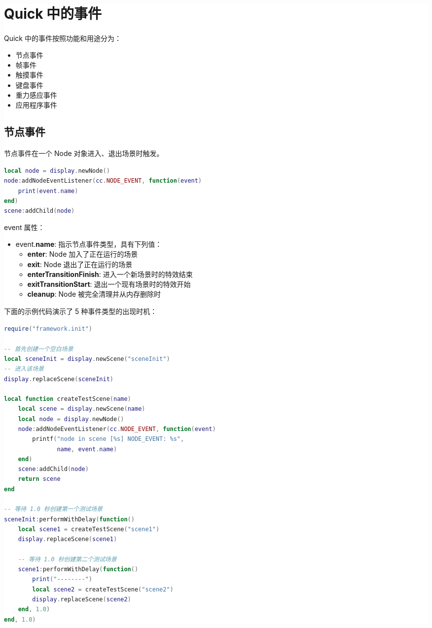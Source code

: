 Quick 中的事件
============

Quick 中的事件按照功能和用途分为：

-   节点事件
-   帧事件
-   触摸事件
-   键盘事件
-   重力感应事件
-   应用程序事件


## 节点事件

节点事件在一个 Node 对象进入、退出场景时触发。

~~~lua
local node = display.newNode()
node:addNodeEventListener(cc.NODE_EVENT, function(event)
    print(event.name)
end)
scene:addChild(node)
~~~


event 属性：

-   event.**name**: 指示节点事件类型，具有下列值：
    -   **enter**: Node 加入了正在运行的场景
    -   **exit**: Node 退出了正在运行的场景
    -   **enterTransitionFinish**: 进入一个新场景时的特效结束
    -   **exitTransitionStart**: 退出一个现有场景时的特效开始
    -   **cleanup**: Node 被完全清理并从内存删除时

下面的示例代码演示了 5 种事件类型的出现时机：

~~~lua
require("framework.init")

-- 首先创建一个空白场景
local sceneInit = display.newScene("sceneInit")
-- 进入该场景
display.replaceScene(sceneInit)

local function createTestScene(name)
    local scene = display.newScene(name)
    local node = display.newNode()
    node:addNodeEventListener(cc.NODE_EVENT, function(event)
        printf("node in scene [%s] NODE_EVENT: %s",
               name, event.name)
    end)
    scene:addChild(node)
    return scene
end

-- 等待 1.0 秒创建第一个测试场景
sceneInit:performWithDelay(function()
    local scene1 = createTestScene("scene1")
    display.replaceScene(scene1)

    -- 等待 1.0 秒创建第二个测试场景
    scene1:performWithDelay(function()
        print("--------")
        local scene2 = createTestScene("scene2")
        display.replaceScene(scene2)
    end, 1.0)
end, 1.0)
~~~